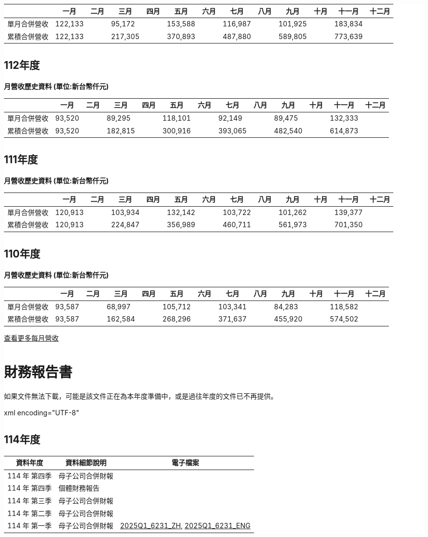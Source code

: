 |  | 一月 | 二月 | 三月 | 四月 | 五月 | 六月 | 七月 | 八月 | 九月 | 十月 | 十一月 | 十二月 |
| --- | --- | --- | --- | --- | --- | --- | --- | --- | --- | --- | --- | --- |
| 單月合併營收 | 122,133 |  | 95,172 |  | 153,588 |  | 116,987 |  | 101,925 |  | 183,834 |  | 107,261 |  | 108,760 |  | 197,351 |  | 117,990 |  | 118,683 |  | 190,904 |  |
| 累積合併營收 | 122,133 |  | 217,305 |  | 370,893 |  | 487,880 |  | 589,805 |  | 773,639 |  | 880,900 |  | 989,660 |  | 1,187,011 |  | 1,305,001 |  | 1,423,684 |  | 1,614,588 |  |

## 112年度

**月營收歷史資料 (單位:新台幣仟元)**

|  | 一月 | 二月 | 三月 | 四月 | 五月 | 六月 | 七月 | 八月 | 九月 | 十月 | 十一月 | 十二月 |
| --- | --- | --- | --- | --- | --- | --- | --- | --- | --- | --- | --- | --- |
| 單月合併營收 | 93,520 |  | 89,295 |  | 118,101 |  | 92,149 |  | 89,475 |  | 132,333 |  | 99,383 |  | 103,355 |  | 154,226 |  | 103,155 |  | 105,130 |  | 162,340 |  |
| 累積合併營收 | 93,520 |  | 182,815 |  | 300,916 |  | 393,065 |  | 482,540 |  | 614,873 |  | 714,256 |  | 817,611 |  | 971,837 |  | 1,074,992 |  | 1,180,122 |  | 1,342,462 |  |

## 111年度

**月營收歷史資料 (單位:新台幣仟元)**

|  | 一月 | 二月 | 三月 | 四月 | 五月 | 六月 | 七月 | 八月 | 九月 | 十月 | 十一月 | 十二月 |
| --- | --- | --- | --- | --- | --- | --- | --- | --- | --- | --- | --- | --- |
| 單月合併營收 | 120,913 |  | 103,934 |  | 132,142 |  | 103,722 |  | 101,262 |  | 139,377 |  | 104,864 |  | 107,167 |  | 144,796 |  | 106,218 |  | 96,979 |  | 145,199 |  |
| 累積合併營收 | 120,913 |  | 224,847 |  | 356,989 |  | 460,711 |  | 561,973 |  | 701,350 |  | 806,214 |  | 913,381 |  | 1,058,177 |  | 1,164,395 |  | 1,261,374 |  | 1,406,573 |  |

## 110年度

**月營收歷史資料 (單位:新台幣仟元)**

|  | 一月 | 二月 | 三月 | 四月 | 五月 | 六月 | 七月 | 八月 | 九月 | 十月 | 十一月 | 十二月 |
| --- | --- | --- | --- | --- | --- | --- | --- | --- | --- | --- | --- | --- |
| 單月合併營收 | 93,587 |  | 68,997 |  | 105,712 |  | 103,341 |  | 84,283 |  | 118,582 |  | 109,129 |  | 110,862 |  | 123,690 |  | 122,728 |  | 115,828 |  | 143,663 |  |
| 累積合併營收 | 93,587 |  | 162,584 |  | 268,296 |  | 371,637 |  | 455,920 |  | 574,502 |  | 683,631 |  | 794,493 |  | 918,183 |  | 1,040,911 |  | 1,156,739 |  | 1,300,402 |  |

[查看更多每月營收](https://www.insyde.com/zh-hant/investor-relations/financials/monthly-sales/)

# 財務報告書

如果文件無法下載，可能是該文件正在為本年度準備中，或是過往年度的文件已不再提供。

xml encoding="UTF-8"

## 114年度

| 資料年度 | 資料細節說明 | 電子檔案 |
| --- | --- | --- |
| 114 年 第四季 | 母子公司合併財報 |  |
| 114 年 第四季 | 個體財務報告 |  |
| 114 年 第三季 | 母子公司合併財報 |  |
| 114 年 第二季 | 母子公司合併財報 |  |
| 114 年 第一季 | 母子公司合併財報 | [2025Q1\_6231\_ZH](https://www.insyde.com/wp-content/uploads/2025Q1_6231.pdf), [2025Q1\_6231\_ENG](https://www.insyde.com/wp-content/uploads/2025Q1_6231_ENG.pdf) |

